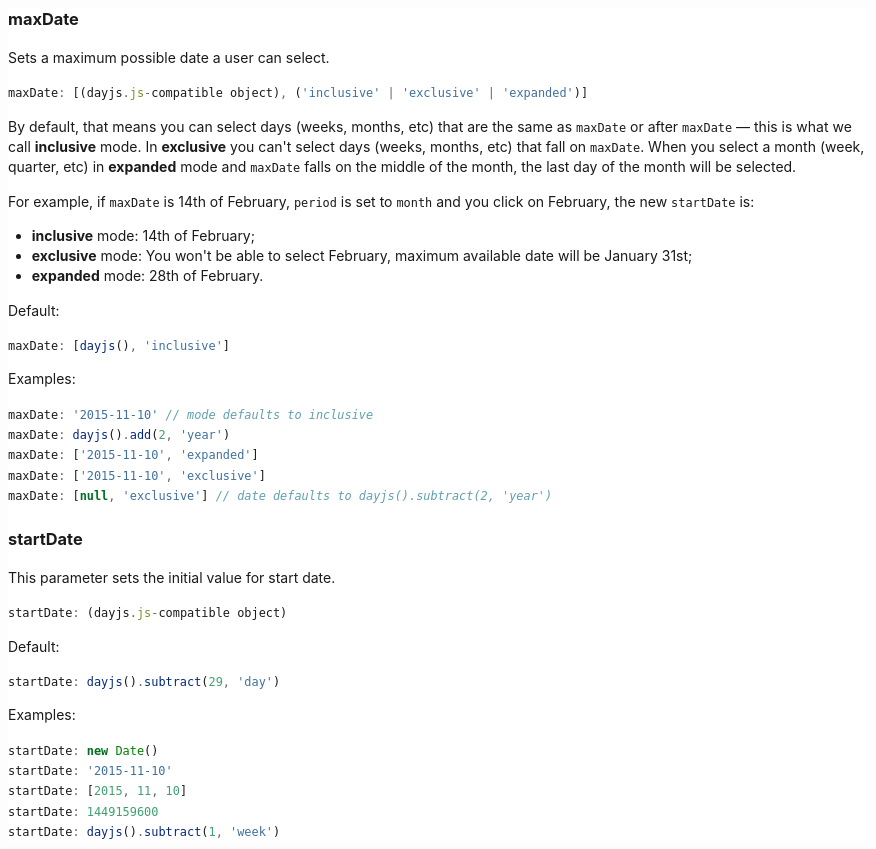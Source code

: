 
### maxDate

Sets a maximum possible date a user can select.

```javascript
maxDate: [(dayjs.js-compatible object), ('inclusive' | 'exclusive' | 'expanded')]
```

By default, that means you can select days (weeks, months, etc) that are the same as `maxDate` or after `maxDate` — this is what we call __inclusive__ mode. In __exclusive__ you can't select days (weeks, months, etc) that fall on `maxDate`. When you select a month (week, quarter, etc) in __expanded__ mode and `maxDate` falls on the middle of the month, the last day of the month will be selected.

For example, if `maxDate` is 14th of February, `period` is set to `month` and you click on February, the new `startDate` is:

* __inclusive__ mode: 14th of February;
* __exclusive__ mode: You won't be able to select February, maximum available date will be January 31st;
* __expanded__ mode: 28th of February.


Default:
```javascript
maxDate: [dayjs(), 'inclusive']
```

Examples:
```javascript
maxDate: '2015-11-10' // mode defaults to inclusive
maxDate: dayjs().add(2, 'year')
maxDate: ['2015-11-10', 'expanded']
maxDate: ['2015-11-10', 'exclusive']
maxDate: [null, 'exclusive'] // date defaults to dayjs().subtract(2, 'year')
```

### startDate

This parameter sets the initial value for start date.

```javascript
startDate: (dayjs.js-compatible object)
```

Default:
```javascript
startDate: dayjs().subtract(29, 'day')
```

Examples:
```javascript
startDate: new Date()
startDate: '2015-11-10'
startDate: [2015, 11, 10]
startDate: 1449159600
startDate: dayjs().subtract(1, 'week')
```
